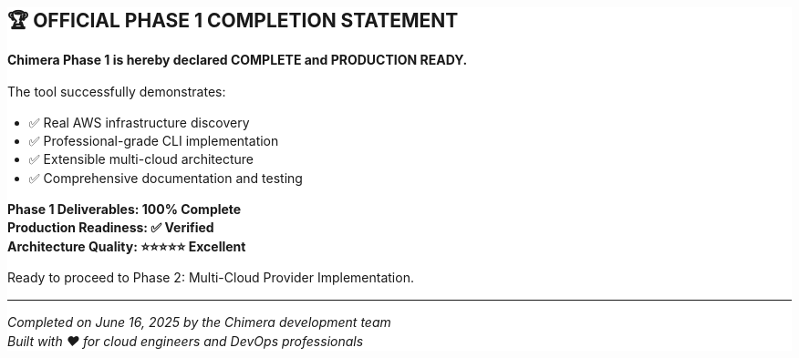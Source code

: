 
## 🏆 OFFICIAL PHASE 1 COMPLETION STATEMENT

**Chimera Phase 1 is hereby declared COMPLETE and PRODUCTION READY.**

The tool successfully demonstrates:
- ✅ Real AWS infrastructure discovery
- ✅ Professional-grade CLI implementation  
- ✅ Extensible multi-cloud architecture
- ✅ Comprehensive documentation and testing

**Phase 1 Deliverables: 100% Complete**  
**Production Readiness: ✅ Verified**  
**Architecture Quality: ⭐⭐⭐⭐⭐ Excellent**

Ready to proceed to Phase 2: Multi-Cloud Provider Implementation.

---

*Completed on June 16, 2025 by the Chimera development team*  
*Built with ❤️ for cloud engineers and DevOps professionals*
